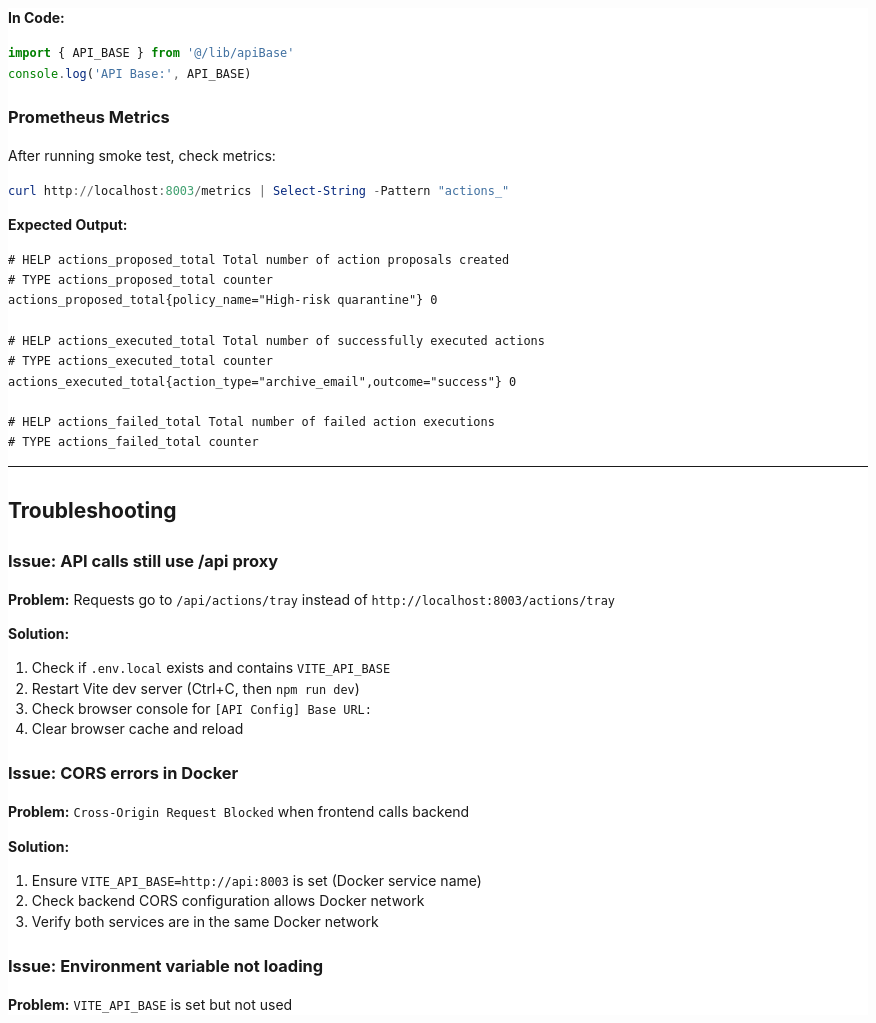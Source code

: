 **In Code:**
```typescript
import { API_BASE } from '@/lib/apiBase'
console.log('API Base:', API_BASE)
```

### Prometheus Metrics

After running smoke test, check metrics:

```powershell
curl http://localhost:8003/metrics | Select-String -Pattern "actions_"
```

**Expected Output:**
```prometheus
# HELP actions_proposed_total Total number of action proposals created
# TYPE actions_proposed_total counter
actions_proposed_total{policy_name="High-risk quarantine"} 0

# HELP actions_executed_total Total number of successfully executed actions
# TYPE actions_executed_total counter
actions_executed_total{action_type="archive_email",outcome="success"} 0

# HELP actions_failed_total Total number of failed action executions
# TYPE actions_failed_total counter
```

---

## Troubleshooting

### Issue: API calls still use /api proxy

**Problem:** Requests go to `/api/actions/tray` instead of `http://localhost:8003/actions/tray`

**Solution:**
1. Check if `.env.local` exists and contains `VITE_API_BASE`
2. Restart Vite dev server (Ctrl+C, then `npm run dev`)
3. Check browser console for `[API Config] Base URL:`
4. Clear browser cache and reload

### Issue: CORS errors in Docker

**Problem:** `Cross-Origin Request Blocked` when frontend calls backend

**Solution:**
1. Ensure `VITE_API_BASE=http://api:8003` is set (Docker service name)
2. Check backend CORS configuration allows Docker network
3. Verify both services are in the same Docker network

### Issue: Environment variable not loading

**Problem:** `VITE_API_BASE` is set but not used
